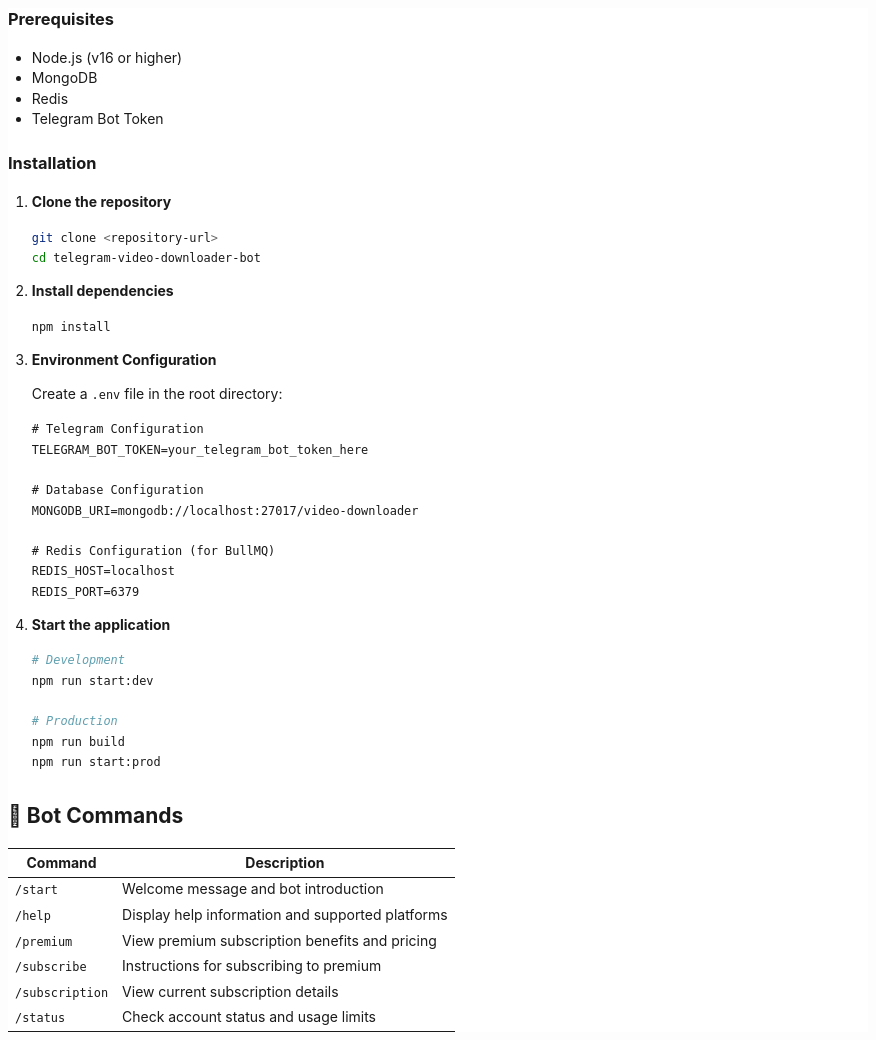 ### Prerequisites

- Node.js (v16 or higher)
- MongoDB
- Redis
- Telegram Bot Token

### Installation

1. **Clone the repository**
   ```bash
   git clone <repository-url>
   cd telegram-video-downloader-bot
   ```

2. **Install dependencies**
   ```bash
   npm install
   ```

3. **Environment Configuration**

   Create a `.env` file in the root directory:
   ```env
   # Telegram Configuration
   TELEGRAM_BOT_TOKEN=your_telegram_bot_token_here
   
   # Database Configuration
   MONGODB_URI=mongodb://localhost:27017/video-downloader
   
   # Redis Configuration (for BullMQ)
   REDIS_HOST=localhost
   REDIS_PORT=6379
   ```

4. **Start the application**
   ```bash
   # Development
   npm run start:dev
   
   # Production
   npm run build
   npm run start:prod
   ```

## 🤖 Bot Commands

| Command | Description |
|---------|-------------|
| `/start` | Welcome message and bot introduction |
| `/help` | Display help information and supported platforms |
| `/premium` | View premium subscription benefits and pricing |
| `/subscribe` | Instructions for subscribing to premium |
| `/subscription` | View current subscription details |
| `/status` | Check account status and usage limits |
